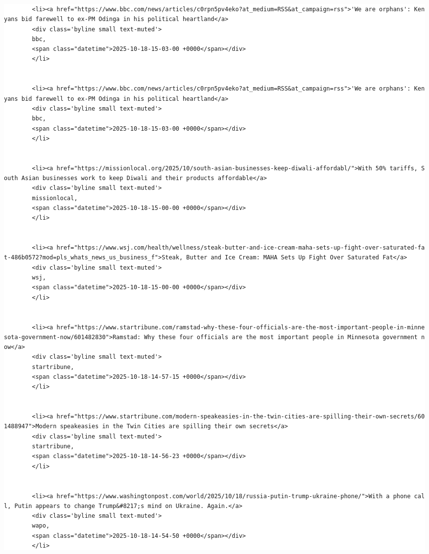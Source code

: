 
            <li><a href="https://www.bbc.com/news/articles/c0rpn5pv4eko?at_medium=RSS&at_campaign=rss">'We are orphans': Kenyans bid farewell to ex-PM Odinga in his political heartland</a>
            <div class='byline small text-muted'>
            bbc, 
            <span class="datetime">2025-10-18-15-03-00 +0000</span></div>
            </li>
        

            <li><a href="https://www.bbc.com/news/articles/c0rpn5pv4eko?at_medium=RSS&at_campaign=rss">'We are orphans': Kenyans bid farewell to ex-PM Odinga in his political heartland</a>
            <div class='byline small text-muted'>
            bbc, 
            <span class="datetime">2025-10-18-15-03-00 +0000</span></div>
            </li>
        

            <li><a href="https://missionlocal.org/2025/10/south-asian-businesses-keep-diwali-affordabl/">With 50% tariffs, South Asian businesses work to keep Diwali and their products affordable</a>
            <div class='byline small text-muted'>
            missionlocal, 
            <span class="datetime">2025-10-18-15-00-00 +0000</span></div>
            </li>
        

            <li><a href="https://www.wsj.com/health/wellness/steak-butter-and-ice-cream-maha-sets-up-fight-over-saturated-fat-486b0572?mod=pls_whats_news_us_business_f">Steak, Butter and Ice Cream: MAHA Sets Up Fight Over Saturated Fat</a>
            <div class='byline small text-muted'>
            wsj, 
            <span class="datetime">2025-10-18-15-00-00 +0000</span></div>
            </li>
        

            <li><a href="https://www.startribune.com/ramstad-why-these-four-officials-are-the-most-important-people-in-minnesota-government-now/601482830">Ramstad: Why these four officials are the most important people in Minnesota government now</a>
            <div class='byline small text-muted'>
            startribune, 
            <span class="datetime">2025-10-18-14-57-15 +0000</span></div>
            </li>
        

            <li><a href="https://www.startribune.com/modern-speakeasies-in-the-twin-cities-are-spilling-their-own-secrets/601488947">Modern speakeasies in the Twin Cities are spilling their own secrets</a>
            <div class='byline small text-muted'>
            startribune, 
            <span class="datetime">2025-10-18-14-56-23 +0000</span></div>
            </li>
        

            <li><a href="https://www.washingtonpost.com/world/2025/10/18/russia-putin-trump-ukraine-phone/">With a phone call, Putin appears to change Trump&#8217;s mind on Ukraine. Again.</a>
            <div class='byline small text-muted'>
            wapo, 
            <span class="datetime">2025-10-18-14-54-50 +0000</span></div>
            </li>
        